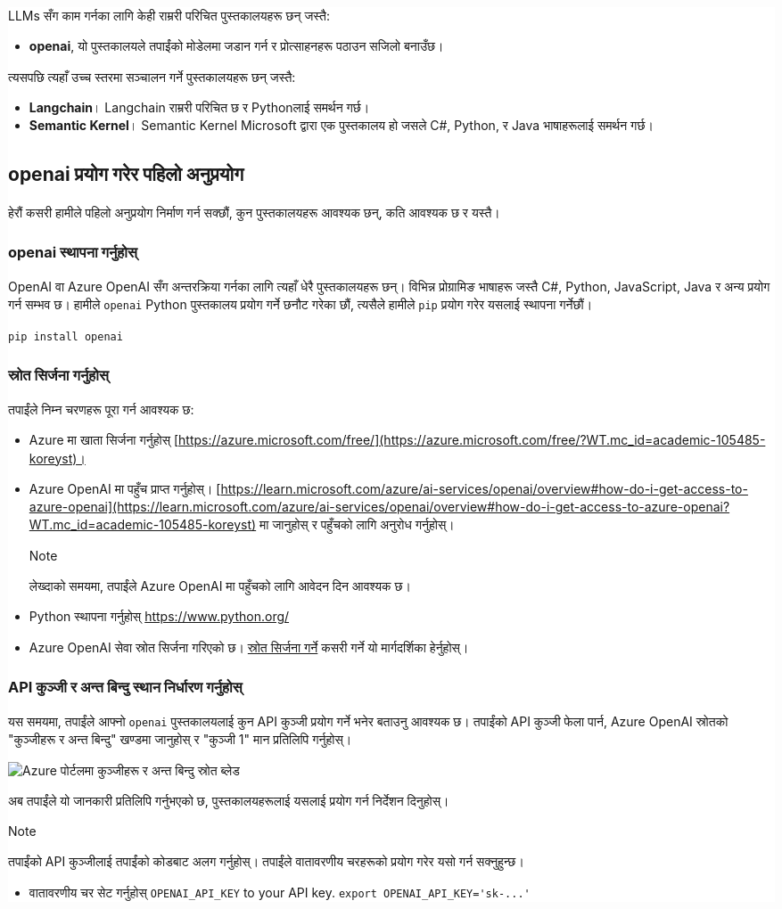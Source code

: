 LLMs सँग काम गर्नका लागि केही राम्ररी परिचित पुस्तकालयहरू छन् जस्तै:

- **openai**, यो पुस्तकालयले तपाईंको मोडेलमा जडान गर्न र प्रोत्साहनहरू पठाउन सजिलो बनाउँछ।

त्यसपछि त्यहाँ उच्च स्तरमा सञ्चालन गर्ने पुस्तकालयहरू छन् जस्तै:

- **Langchain**। Langchain राम्ररी परिचित छ र Pythonलाई समर्थन गर्छ।
- **Semantic Kernel**। Semantic Kernel Microsoft द्वारा एक पुस्तकालय हो जसले C#, Python, र Java भाषाहरूलाई समर्थन गर्छ।

## openai प्रयोग गरेर पहिलो अनुप्रयोग

हेरौं कसरी हामीले पहिलो अनुप्रयोग निर्माण गर्न सक्छौं, कुन पुस्तकालयहरू आवश्यक छन्, कति आवश्यक छ र यस्तै।

### openai स्थापना गर्नुहोस्

OpenAI वा Azure OpenAI सँग अन्तरक्रिया गर्नका लागि त्यहाँ धेरै पुस्तकालयहरू छन्। विभिन्न प्रोग्रामिङ भाषाहरू जस्तै C#, Python, JavaScript, Java र अन्य प्रयोग गर्न सम्भव छ। हामीले `openai` Python पुस्तकालय प्रयोग गर्ने छनौट गरेका छौं, त्यसैले हामीले `pip` प्रयोग गरेर यसलाई स्थापना गर्नेछौं।

```bash
pip install openai
```

### स्रोत सिर्जना गर्नुहोस्

तपाईंले निम्न चरणहरू पूरा गर्न आवश्यक छ:

- Azure मा खाता सिर्जना गर्नुहोस् [https://azure.microsoft.com/free/](https://azure.microsoft.com/free/?WT.mc_id=academic-105485-koreyst)।
- Azure OpenAI मा पहुँच प्राप्त गर्नुहोस्। [https://learn.microsoft.com/azure/ai-services/openai/overview#how-do-i-get-access-to-azure-openai](https://learn.microsoft.com/azure/ai-services/openai/overview#how-do-i-get-access-to-azure-openai?WT.mc_id=academic-105485-koreyst) मा जानुहोस् र पहुँचको लागि अनुरोध गर्नुहोस्।

  > [!NOTE]
  > लेख्दाको समयमा, तपाईंले Azure OpenAI मा पहुँचको लागि आवेदन दिन आवश्यक छ।

- Python स्थापना गर्नुहोस् <https://www.python.org/>
- Azure OpenAI सेवा स्रोत सिर्जना गरिएको छ। [स्रोत सिर्जना गर्ने](https://learn.microsoft.com/azure/ai-services/openai/how-to/create-resource?pivots=web-portal?WT.mc_id=academic-105485-koreyst) कसरी गर्ने यो मार्गदर्शिका हेर्नुहोस्।

### API कुञ्जी र अन्त बिन्दु स्थान निर्धारण गर्नुहोस्

यस समयमा, तपाईंले आफ्नो `openai` पुस्तकालयलाई कुन API कुञ्जी प्रयोग गर्ने भनेर बताउनु आवश्यक छ। तपाईंको API कुञ्जी फेला पार्न, Azure OpenAI स्रोतको "कुञ्जीहरू र अन्त बिन्दु" खण्डमा जानुहोस् र "कुञ्जी 1" मान प्रतिलिपि गर्नुहोस्।

![Azure पोर्टलमा कुञ्जीहरू र अन्त बिन्दु स्रोत ब्लेड](https://learn.microsoft.com/azure/ai-services/openai/media/quickstarts/endpoint.png?WT.mc_id=academic-105485-koreyst)

अब तपाईंले यो जानकारी प्रतिलिपि गर्नुभएको छ, पुस्तकालयहरूलाई यसलाई प्रयोग गर्न निर्देशन दिनुहोस्।

> [!NOTE]
> तपाईंको API कुञ्जीलाई तपाईंको कोडबाट अलग गर्नुहोस्। तपाईंले वातावरणीय चरहरूको प्रयोग गरेर यसो गर्न सक्नुहुन्छ।
>
> - वातावरणीय चर सेट गर्नुहोस् `OPENAI_API_KEY` to your API key.
>   `export OPENAI_API_KEY='sk-...'`
